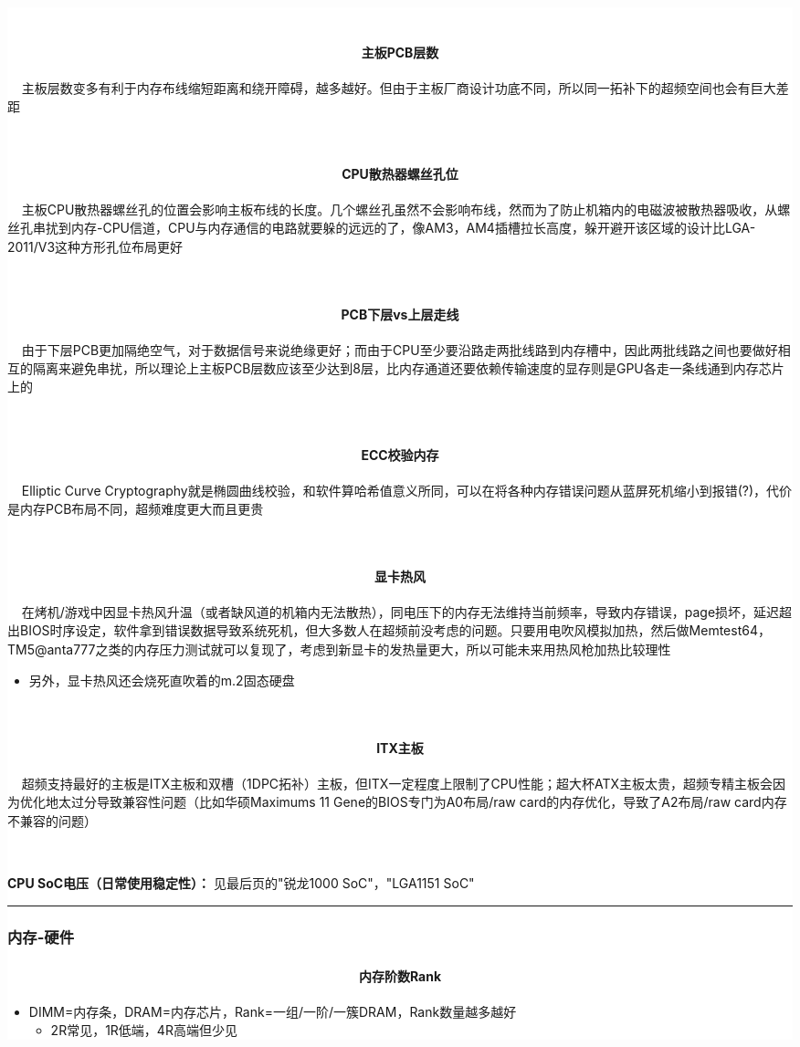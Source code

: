 <br>

#### <p align="center"><b>主板PCB层数</b></p>

&nbsp;&nbsp;&nbsp;&nbsp;主板层数变多有利于内存布线缩短距离和绕开障碍，越多越好。但由于主板厂商设计功底不同，所以同一拓补下的超频空间也会有巨大差距

<br>

#### <p align="center"><b>CPU散热器螺丝孔位</b></p>

&nbsp;&nbsp;&nbsp;&nbsp;主板CPU散热器螺丝孔的位置会影响主板布线的长度。几个螺丝孔虽然不会影响布线，然而为了防止机箱内的电磁波被散热器吸收，从螺丝孔串扰到内存-CPU信道，CPU与内存通信的电路就要躲的远远的了，像AM3，AM4插槽拉长高度，躲开避开该区域的设计比LGA-2011/V3这种方形孔位布局更好

<br>

#### <p align="center"><b>PCB下层vs上层走线</b></p>

&nbsp;&nbsp;&nbsp;&nbsp;由于下层PCB更加隔绝空气，对于数据信号来说绝缘更好；而由于CPU至少要沿路走两批线路到内存槽中，因此两批线路之间也要做好相互的隔离来避免串扰，所以理论上主板PCB层数应该至少达到8层，比内存通道还要依赖传输速度的显存则是GPU各走一条线通到内存芯片上的

<br>

#### <p align="center"><b>ECC校验内存</b></p>

&nbsp;&nbsp;&nbsp;&nbsp;Elliptic Curve Cryptography就是椭圆曲线校验，和软件算哈希值意义所同，可以在将各种内存错误问题从蓝屏死机缩小到报错(?)，代价是内存PCB布局不同，超频难度更大而且更贵

<br>

#### <p align="center"><b>显卡热风</b></p>

&nbsp;&nbsp;&nbsp;&nbsp;在烤机/游戏中因显卡热风升温（或者缺风道的机箱内无法散热），同电压下的内存无法维持当前频率，导致内存错误，page损坏，延迟超出BIOS时序设定，软件拿到错误数据导致系统死机，但大多数人在超频前没考虑的问题。只要用电吹风模拟加热，然后做Memtest64，TM5@anta777之类的内存压力测试就可以复现了，考虑到新显卡的发热量更大，所以可能未来用热风枪加热比较理性
 - 另外，显卡热风还会烧死直吹着的m.2固态硬盘

<br>

#### <p align="center"><b>ITX主板</b></p>

&nbsp;&nbsp;&nbsp;&nbsp;超频支持最好的主板是ITX主板和双槽（1DPC拓补）主板，但ITX一定程度上限制了CPU性能；超大杯ATX主板太贵，超频专精主板会因为优化地太过分导致兼容性问题（比如华硕Maximums 11 Gene的BIOS专门为A0布局/raw card的内存优化，导致了A2布局/raw card内存不兼容的问题）

<br>

**CPU SoC电压（日常使用稳定性）：** 见最后页的"锐龙1000 SoC"，"LGA1151 SoC"

-----


### 内存-硬件

#### <p align="center"><b>内存阶数Rank</b></p>

 - DIMM=内存条，DRAM=内存芯片，Rank=一组/一阶/一簇DRAM，Rank数量越多越好
   - 2R常见，1R低端，4R高端但少见